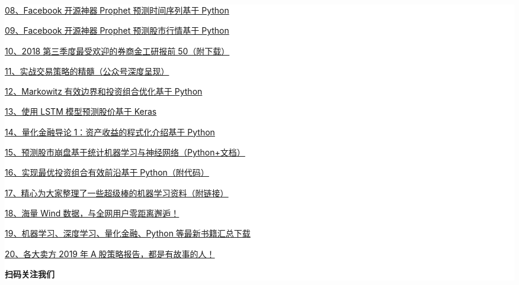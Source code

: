 [08、Facebook 开源神器 Prophet 预测时间序列基于 Python](https://mp.weixin.qq.com/s?__biz=MzAxNTc0Mjg0Mg==&mid=2653289394&idx=1&sn=24a836136d730aa268605628e683d629&chksm=802e39a7b759b0b1dcf7aaa560699130a907716b71fc9c45ff0e5d236c5ae8ef80ebdb09dbb6&token=290397496&lang=zh_CN&scene=21#wechat_redirect)

[09、Facebook 开源神器 Prophet 预测股市行情基于 Python](https://mp.weixin.qq.com/s?__biz=MzAxNTc0Mjg0Mg==&mid=2653289437&idx=1&sn=f0dca7da8e69e7ba736992cb3d034ce7&chksm=802e39c8b759b0de5bce401c580623d0729ecca69d13926479d36e19aff8c9c9e8a20265afff&token=290397496&lang=zh_CN&scene=21#wechat_redirect)

[10、2018 第三季度最受欢迎的券商金工研报前 50（附下载）](https://mp.weixin.qq.com/s?__biz=MzAxNTc0Mjg0Mg==&mid=2653289358&idx=1&sn=db6e8ab85b08f6e67790ec0e401e586e&chksm=802e399bb759b08d6eec855f9901ea856d0da68c7425cba62791b8948da6ad761a3d88543dad&token=290397496&lang=zh_CN&scene=21#wechat_redirect)

[11、实战交易策略的精髓（公众号深度呈现）](https://mp.weixin.qq.com/s?__biz=MzAxNTc0Mjg0Mg==&mid=2653289447&idx=1&sn=f2948715bf82569a6556d518e56c1f9e&chksm=802e39f2b759b0e4502d1aaac562b87789573b55c76b3c85897d8c9d88dbf9a0b7ee34d86a4e&token=290397496&lang=zh_CN&scene=21#wechat_redirect)

[12、Markowitz 有效边界和投资组合优化基于 Python](https://mp.weixin.qq.com/s?__biz=MzAxNTc0Mjg0Mg==&mid=2653289478&idx=1&sn=f8e01a641be021993d8ef2d84e94a299&chksm=802e3e13b759b7055cf27a280c672371008a5564c97c658eee89ce8481396a28d254836ff9af&token=290397496&lang=zh_CN&scene=21#wechat_redirect)

[13、使用 LSTM 模型预测股价基于 Keras](https://mp.weixin.qq.com/s?__biz=MzAxNTc0Mjg0Mg==&mid=2653289495&idx=1&sn=c4eeaa2e9f9c10995be9ea0c56d29ba7&chksm=802e3e02b759b7148227675c23c403fb9a543b733e3d27fa237b53840e030bf387a473d83e3c&token=1260956004&lang=zh_CN&scene=21#wechat_redirect)

[14、量化金融导论 1：资产收益的程式化介绍基于 Python](https://mp.weixin.qq.com/s?__biz=MzAxNTc0Mjg0Mg==&mid=2653289507&idx=1&sn=f0ca71aa07531bbbdbd33213f0bab89f&chksm=802e3e36b759b720138b3b17a4dd0e198e054b9de29a038fdd50805f824effa55831111ad026&token=1936245282&lang=zh_CN&scene=21#wechat_redirect)

[15、预测股市崩盘基于统计机器学习与神经网络（Python+文档）](https://mp.weixin.qq.com/s?__biz=MzAxNTc0Mjg0Mg==&mid=2653289533&idx=1&sn=4ef964834e84a9995111bb057b0fc5dd&chksm=802e3e28b759b73e0618eb1262c53aa0601fbf5805525a7c7ff40dc3db62c7704496611bdbf1&token=1950551577&lang=zh_CN&scene=21#wechat_redirect)

[16、实现最优投资组合有效前沿基于 Python（附代码）](https://mp.weixin.qq.com/s?__biz=MzAxNTc0Mjg0Mg==&mid=2653289609&idx=1&sn=c7f0b3e47025862d10bb53b6ab88bcda&chksm=802e3e9cb759b78abf6b8b049c59bf18ccfb2ead7580d1f557d36de2292f59dcbd94dcd41910&token=2085008037&lang=zh_CN&scene=21#wechat_redirect)

[17、精心为大家整理了一些超级棒的机器学习资料（附链接）](https://mp.weixin.qq.com/s?__biz=MzAxNTc0Mjg0Mg==&mid=2653289615&idx=1&sn=1cdc89afb997d0c580bf0cef296d946c&chksm=802e3e9ab759b78ce9f0cd152a680d4a413d6c8dcb02a7a296f4091993a7e4137e7520394575&token=2085008037&lang=zh_CN&scene=21#wechat_redirect)

[18、海量 Wind 数据，与全网用户零距离邂逅！](https://mp.weixin.qq.com/s?__biz=MzAxNTc0Mjg0Mg==&mid=2653289623&idx=1&sn=28a3600fd7a72d7be00b066ca0f98244&chksm=802e3e82b759b7943f43a4f6ef4a91e4153fa6b8210de9590235fa8ee66eb9811ce177054dbc&token=1389401983&lang=zh_CN&scene=21#wechat_redirect)

[19、机器学习、深度学习、量化金融、Python 等最新书籍汇总下载](https://mp.weixin.qq.com/s?__biz=MzAxNTc0Mjg0Mg==&mid=2653289640&idx=1&sn=34e94fcbe99052b8e7381ecc48a36dc0&chksm=802e3ebdb759b7ab897cd329a680715b6f8294e63550ddf0c57b9e1320b2b7d1408c6fdca0c7&token=1389401983&lang=zh_CN&scene=21#wechat_redirect)

[20、各大卖方 2019 年 A 股策略报告，都是有故事的人！](https://mp.weixin.qq.com/s?__biz=MzAxNTc0Mjg0Mg==&mid=2653289725&idx=1&sn=4b65cd1fb8331438e4c0b3d0eae6b51f&chksm=802e3ee8b759b7fe1b94e84d54cc23b0ab05853d5cd227812574b350e9fc2cce9e5f1bc6cb7a&token=1389401983&lang=zh_CN&scene=21#wechat_redirect)

**扫码关注我们**
